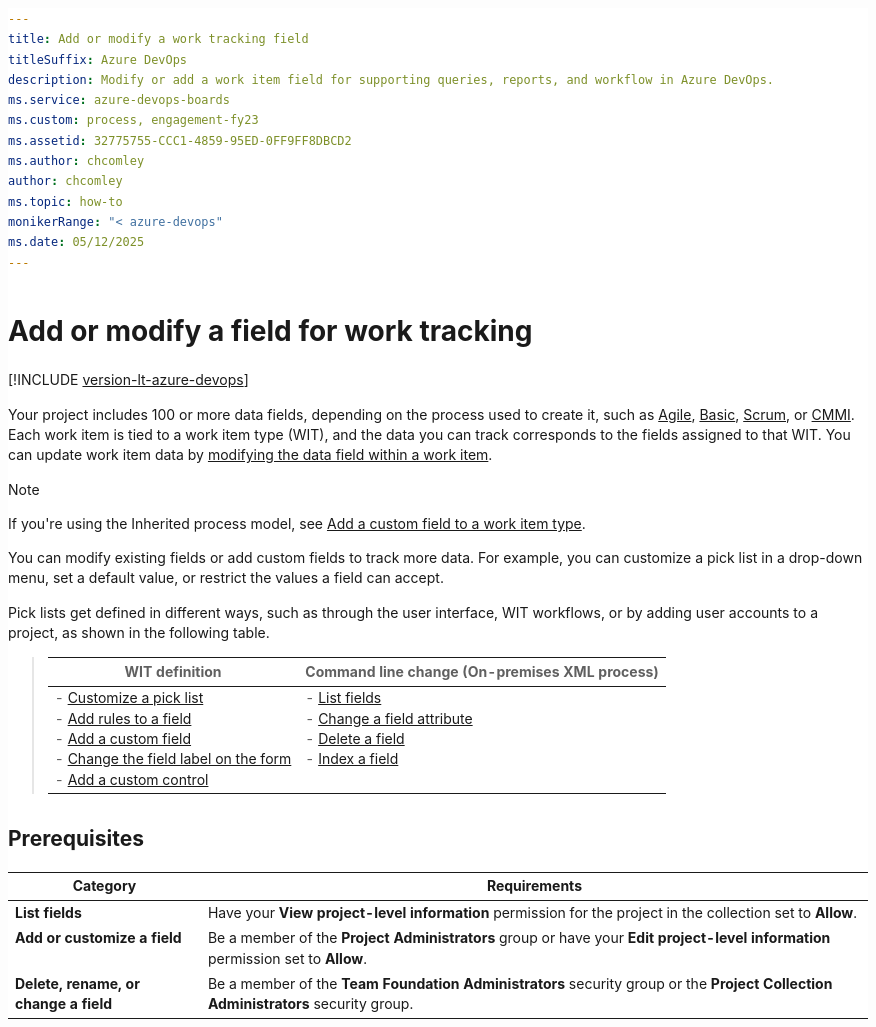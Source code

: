 ```yaml
---
title: Add or modify a work tracking field
titleSuffix: Azure DevOps 
description: Modify or add a work item field for supporting queries, reports, and workflow in Azure DevOps.
ms.service: azure-devops-boards
ms.custom: process, engagement-fy23
ms.assetid: 32775755-CCC1-4859-95ED-0FF9FF8DBCD2  
ms.author: chcomley
author: chcomley
ms.topic: how-to
monikerRange: "< azure-devops"
ms.date: 05/12/2025 
---
```


# Add or modify a field for work tracking 

[!INCLUDE [version-lt-azure-devops](../includes/version-lt-azure-devops.md)]

Your project includes 100 or more data fields, depending on the process used to create it, such as [Agile](../boards/work-items/guidance/agile-process.md), [Basic](../boards/get-started/plan-track-work.md), [Scrum](../boards/work-items/guidance/scrum-process.md), or [CMMI](../boards/work-items/guidance/cmmi-process.md). Each work item is tied to a work item type (WIT), and the data you can track corresponds to the fields assigned to that WIT. You can update work item data by [modifying the data field within a work item](../boards/work-items/about-work-items.md).

> [!NOTE]  
> If you're using the Inherited process model, see [Add a custom field to a work item type](../organizations/settings/work/add-custom-field.md).

You can modify existing fields or add custom fields to track more data. For example, you can customize a pick list in a drop-down menu, set a default value, or restrict the values a field can accept.

Pick lists get defined in different ways, such as through the user interface, WIT workflows, or by adding user accounts to a project, as shown in the following table.   

> |WIT definition  |Command line change (On-premises XML process) |
> |-------------|----------|  
> |- [Customize a pick list](#picklist)<br/>- [Add rules to a field](#add-rules)<br/>- [Add a custom field](#add-custom-field)<br/>- [Change the field label on the form](#change-label)<br/>- [Add a custom control](#custom-control) |- [List fields](../boards/work-items/work-item-fields.md#list-fields)<br/>- [Change a field attribute](#change-attribute) <br/>- [Delete a field](#delete-field)<br/>- [Index a field](#index-field)  | 

## Prerequisites
 
| **Category**    | **Requirements**    |
|---------------|-----------------------|
| **List fields**   | Have your **View project-level information** permission for the project in the collection set to **Allow**. |
| **Add or customize a field**  | Be a member of the **Project Administrators** group or have your **Edit project-level information** permission set to **Allow**. |
| **Delete, rename, or change a field** | Be a member of the **Team Foundation Administrators** security group or the **Project Collection Administrators** security group. |
  